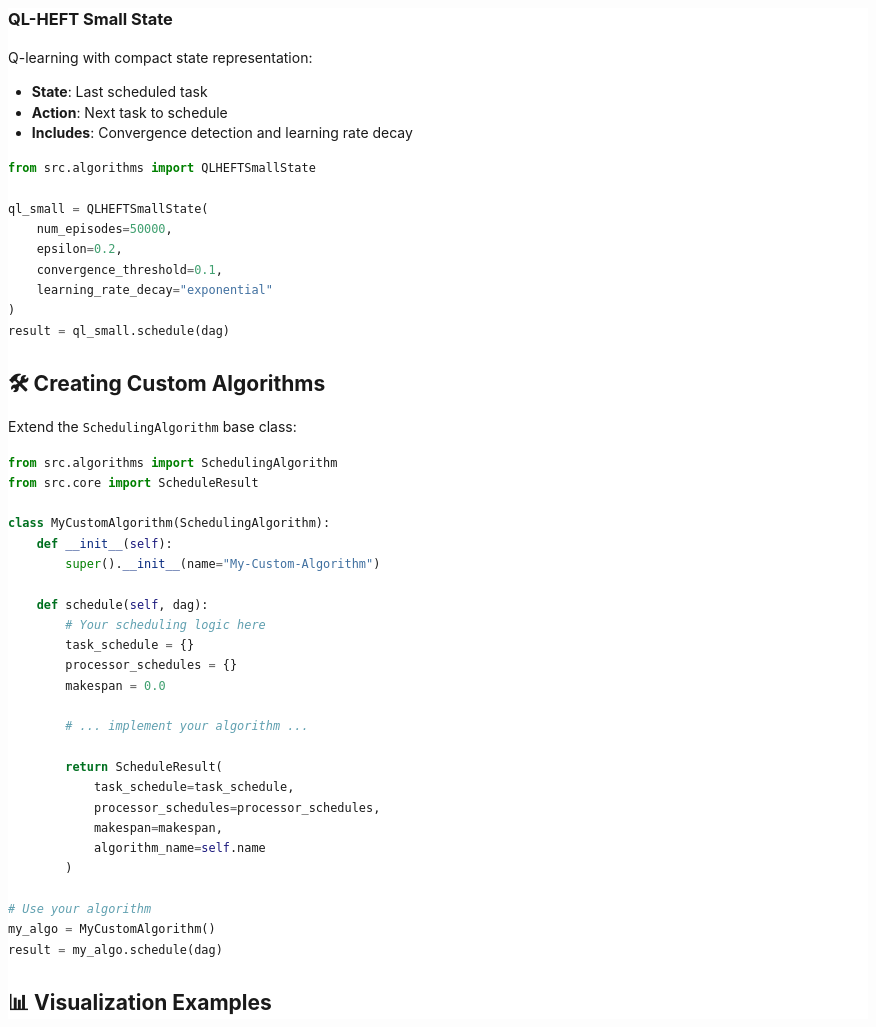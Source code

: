 ### QL-HEFT Small State

Q-learning with compact state representation:
- **State**: Last scheduled task
- **Action**: Next task to schedule
- **Includes**: Convergence detection and learning rate decay

```python
from src.algorithms import QLHEFTSmallState

ql_small = QLHEFTSmallState(
    num_episodes=50000,
    epsilon=0.2,
    convergence_threshold=0.1,
    learning_rate_decay="exponential"
)
result = ql_small.schedule(dag)
```

## 🛠️ Creating Custom Algorithms

Extend the `SchedulingAlgorithm` base class:

```python
from src.algorithms import SchedulingAlgorithm
from src.core import ScheduleResult

class MyCustomAlgorithm(SchedulingAlgorithm):
    def __init__(self):
        super().__init__(name="My-Custom-Algorithm")
    
    def schedule(self, dag):
        # Your scheduling logic here
        task_schedule = {}
        processor_schedules = {}
        makespan = 0.0
        
        # ... implement your algorithm ...
        
        return ScheduleResult(
            task_schedule=task_schedule,
            processor_schedules=processor_schedules,
            makespan=makespan,
            algorithm_name=self.name
        )

# Use your algorithm
my_algo = MyCustomAlgorithm()
result = my_algo.schedule(dag)
```

## 📊 Visualization Examples

